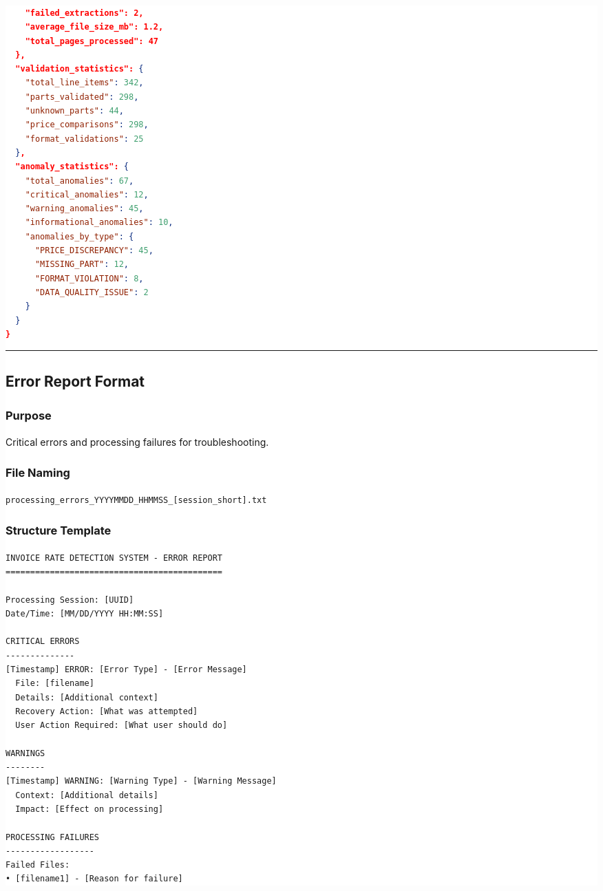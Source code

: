 ```json
    "failed_extractions": 2,
    "average_file_size_mb": 1.2,
    "total_pages_processed": 47
  },
  "validation_statistics": {
    "total_line_items": 342,
    "parts_validated": 298,
    "unknown_parts": 44,
    "price_comparisons": 298,
    "format_validations": 25
  },
  "anomaly_statistics": {
    "total_anomalies": 67,
    "critical_anomalies": 12,
    "warning_anomalies": 45,
    "informational_anomalies": 10,
    "anomalies_by_type": {
      "PRICE_DISCREPANCY": 45,
      "MISSING_PART": 12,
      "FORMAT_VIOLATION": 8,
      "DATA_QUALITY_ISSUE": 2
    }
  }
}
```

---

## Error Report Format

### Purpose
Critical errors and processing failures for troubleshooting.

### File Naming
`processing_errors_YYYYMMDD_HHMMSS_[session_short].txt`

### Structure Template
```
INVOICE RATE DETECTION SYSTEM - ERROR REPORT
============================================

Processing Session: [UUID]
Date/Time: [MM/DD/YYYY HH:MM:SS]

CRITICAL ERRORS
--------------
[Timestamp] ERROR: [Error Type] - [Error Message]
  File: [filename]
  Details: [Additional context]
  Recovery Action: [What was attempted]
  User Action Required: [What user should do]

WARNINGS
--------
[Timestamp] WARNING: [Warning Type] - [Warning Message]
  Context: [Additional details]
  Impact: [Effect on processing]

PROCESSING FAILURES
------------------
Failed Files:
• [filename1] - [Reason for failure]
```
